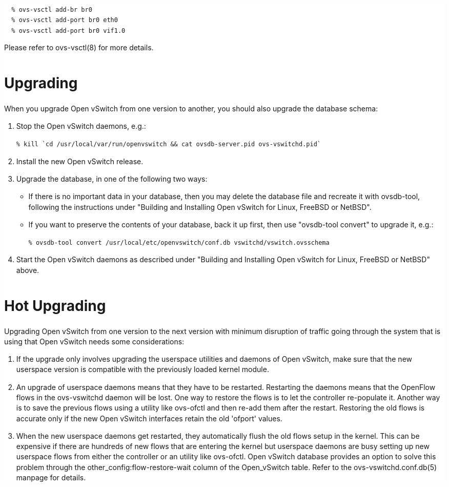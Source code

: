       % ovs-vsctl add-br br0
      % ovs-vsctl add-port br0 eth0
      % ovs-vsctl add-port br0 vif1.0

Please refer to ovs-vsctl(8) for more details.

Upgrading
=========

When you upgrade Open vSwitch from one version to another, you should
also upgrade the database schema:

1. Stop the Open vSwitch daemons, e.g.:

      ```
      % kill `cd /usr/local/var/run/openvswitch && cat ovsdb-server.pid ovs-vswitchd.pid`
      ```

2. Install the new Open vSwitch release.

3. Upgrade the database, in one of the following two ways:

      - If there is no important data in your database, then you may
        delete the database file and recreate it with ovsdb-tool,
        following the instructions under "Building and Installing Open
        vSwitch for Linux, FreeBSD or NetBSD".

      - If you want to preserve the contents of your database, back it
        up first, then use "ovsdb-tool convert" to upgrade it, e.g.:

        `% ovsdb-tool convert /usr/local/etc/openvswitch/conf.db vswitchd/vswitch.ovsschema`

4. Start the Open vSwitch daemons as described under "Building and
   Installing Open vSwitch for Linux, FreeBSD or NetBSD" above.

Hot Upgrading
=============
Upgrading Open vSwitch from one version to the next version with minimum
disruption of traffic going through the system that is using that Open vSwitch
needs some considerations:

1. If the upgrade only involves upgrading the userspace utilities and daemons
of Open vSwitch, make sure that the new userspace version is compatible with
the previously loaded kernel module.

2. An upgrade of userspace daemons means that they have to be restarted.
Restarting the daemons means that the OpenFlow flows in the ovs-vswitchd daemon
will be lost.  One way to restore the flows is to let the controller
re-populate it.  Another way is to save the previous flows using a utility
like ovs-ofctl and then re-add them after the restart. Restoring the old flows
is accurate only if the new Open vSwitch interfaces retain the old 'ofport'
values.

3. When the new userspace daemons get restarted, they automatically flush
the old flows setup in the kernel. This can be expensive if there are hundreds
of new flows that are entering the kernel but userspace daemons are busy
setting up new userspace flows from either the controller or an utility like
ovs-ofctl. Open vSwitch database provides an option to solve this problem
through the other_config:flow-restore-wait column of the Open_vSwitch table.
Refer to the ovs-vswitchd.conf.db(5) manpage for details.
